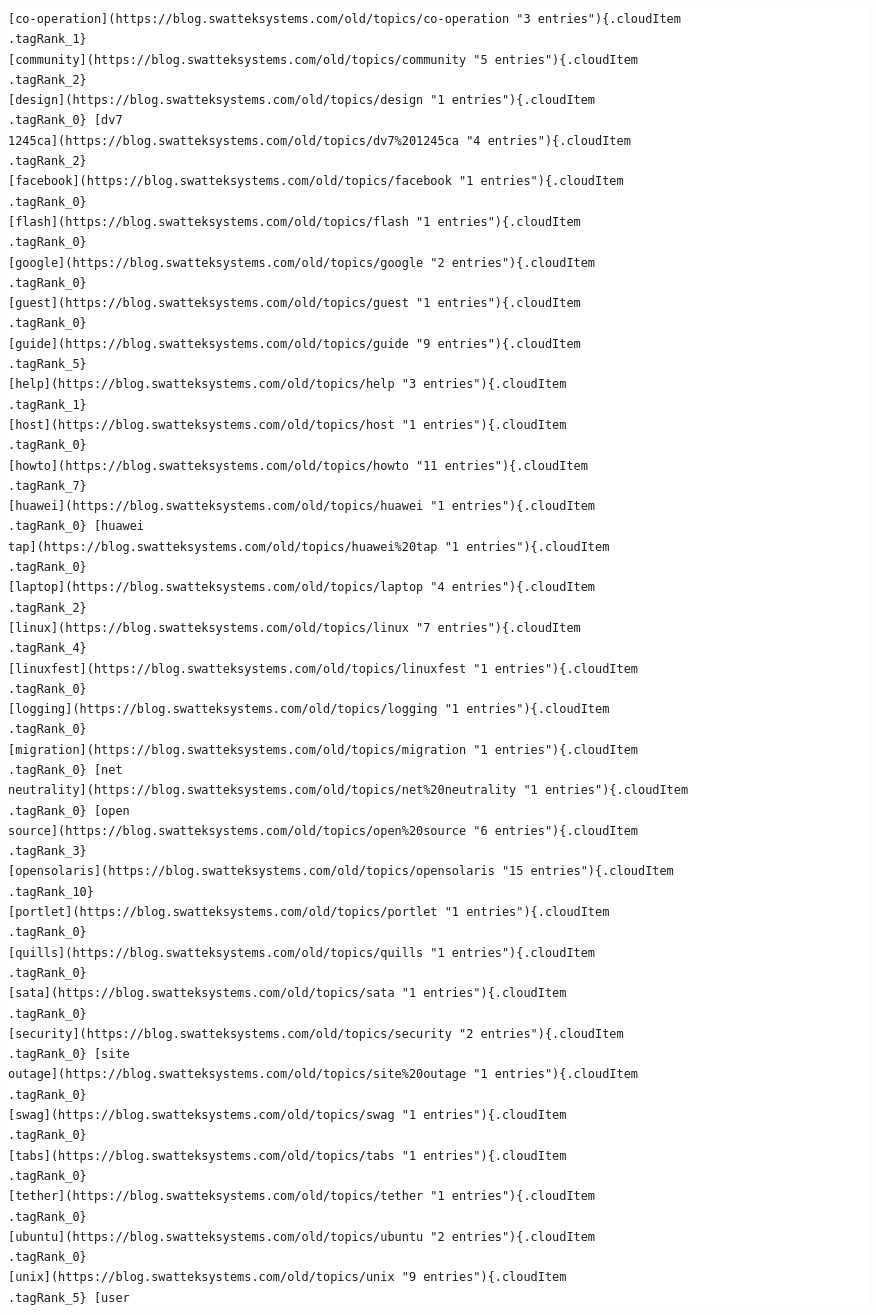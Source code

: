     [co-operation](https://blog.swatteksystems.com/old/topics/co-operation "3 entries"){.cloudItem
    .tagRank_1}
    [community](https://blog.swatteksystems.com/old/topics/community "5 entries"){.cloudItem
    .tagRank_2}
    [design](https://blog.swatteksystems.com/old/topics/design "1 entries"){.cloudItem
    .tagRank_0} [dv7
    1245ca](https://blog.swatteksystems.com/old/topics/dv7%201245ca "4 entries"){.cloudItem
    .tagRank_2}
    [facebook](https://blog.swatteksystems.com/old/topics/facebook "1 entries"){.cloudItem
    .tagRank_0}
    [flash](https://blog.swatteksystems.com/old/topics/flash "1 entries"){.cloudItem
    .tagRank_0}
    [google](https://blog.swatteksystems.com/old/topics/google "2 entries"){.cloudItem
    .tagRank_0}
    [guest](https://blog.swatteksystems.com/old/topics/guest "1 entries"){.cloudItem
    .tagRank_0}
    [guide](https://blog.swatteksystems.com/old/topics/guide "9 entries"){.cloudItem
    .tagRank_5}
    [help](https://blog.swatteksystems.com/old/topics/help "3 entries"){.cloudItem
    .tagRank_1}
    [host](https://blog.swatteksystems.com/old/topics/host "1 entries"){.cloudItem
    .tagRank_0}
    [howto](https://blog.swatteksystems.com/old/topics/howto "11 entries"){.cloudItem
    .tagRank_7}
    [huawei](https://blog.swatteksystems.com/old/topics/huawei "1 entries"){.cloudItem
    .tagRank_0} [huawei
    tap](https://blog.swatteksystems.com/old/topics/huawei%20tap "1 entries"){.cloudItem
    .tagRank_0}
    [laptop](https://blog.swatteksystems.com/old/topics/laptop "4 entries"){.cloudItem
    .tagRank_2}
    [linux](https://blog.swatteksystems.com/old/topics/linux "7 entries"){.cloudItem
    .tagRank_4}
    [linuxfest](https://blog.swatteksystems.com/old/topics/linuxfest "1 entries"){.cloudItem
    .tagRank_0}
    [logging](https://blog.swatteksystems.com/old/topics/logging "1 entries"){.cloudItem
    .tagRank_0}
    [migration](https://blog.swatteksystems.com/old/topics/migration "1 entries"){.cloudItem
    .tagRank_0} [net
    neutrality](https://blog.swatteksystems.com/old/topics/net%20neutrality "1 entries"){.cloudItem
    .tagRank_0} [open
    source](https://blog.swatteksystems.com/old/topics/open%20source "6 entries"){.cloudItem
    .tagRank_3}
    [opensolaris](https://blog.swatteksystems.com/old/topics/opensolaris "15 entries"){.cloudItem
    .tagRank_10}
    [portlet](https://blog.swatteksystems.com/old/topics/portlet "1 entries"){.cloudItem
    .tagRank_0}
    [quills](https://blog.swatteksystems.com/old/topics/quills "1 entries"){.cloudItem
    .tagRank_0}
    [sata](https://blog.swatteksystems.com/old/topics/sata "1 entries"){.cloudItem
    .tagRank_0}
    [security](https://blog.swatteksystems.com/old/topics/security "2 entries"){.cloudItem
    .tagRank_0} [site
    outage](https://blog.swatteksystems.com/old/topics/site%20outage "1 entries"){.cloudItem
    .tagRank_0}
    [swag](https://blog.swatteksystems.com/old/topics/swag "1 entries"){.cloudItem
    .tagRank_0}
    [tabs](https://blog.swatteksystems.com/old/topics/tabs "1 entries"){.cloudItem
    .tagRank_0}
    [tether](https://blog.swatteksystems.com/old/topics/tether "1 entries"){.cloudItem
    .tagRank_0}
    [ubuntu](https://blog.swatteksystems.com/old/topics/ubuntu "2 entries"){.cloudItem
    .tagRank_0}
    [unix](https://blog.swatteksystems.com/old/topics/unix "9 entries"){.cloudItem
    .tagRank_5} [user